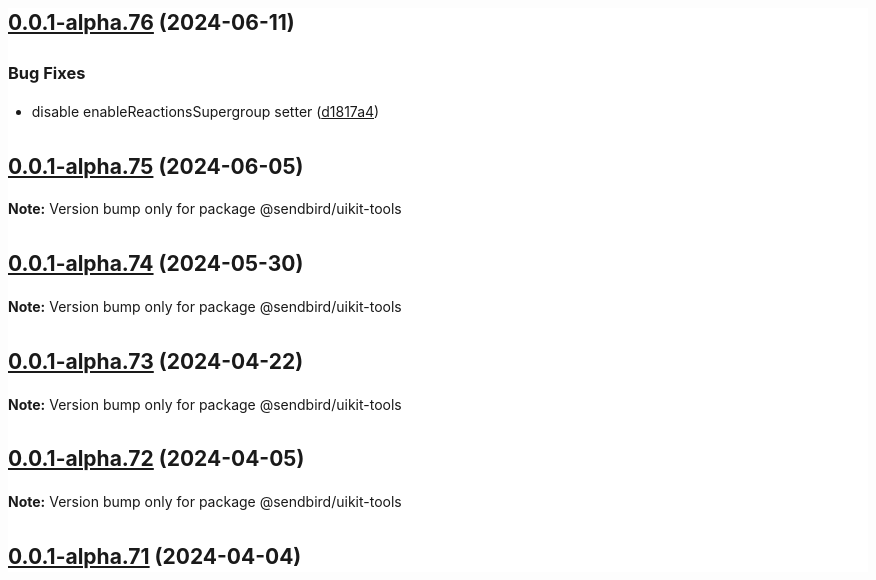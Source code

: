 


## [0.0.1-alpha.76](https://github.com/sendbird/sendbird-uikit-core-ts/compare/v0.0.1-alpha.75...v0.0.1-alpha.76) (2024-06-11)


### Bug Fixes

* disable enableReactionsSupergroup setter ([d1817a4](https://github.com/sendbird/sendbird-uikit-core-ts/commit/d1817a46fbfdd186703c42ddd31a1d59cd2799d5))





## [0.0.1-alpha.75](https://github.com/sendbird/sendbird-uikit-core-ts/compare/v0.0.1-alpha.74...v0.0.1-alpha.75) (2024-06-05)

**Note:** Version bump only for package @sendbird/uikit-tools





## [0.0.1-alpha.74](https://github.com/sendbird/sendbird-uikit-core-ts/compare/v0.0.1-alpha.73...v0.0.1-alpha.74) (2024-05-30)

**Note:** Version bump only for package @sendbird/uikit-tools





## [0.0.1-alpha.73](https://github.com/sendbird/sendbird-uikit-core-ts/compare/v0.0.1-alpha.68...v0.0.1-alpha.73) (2024-04-22)

**Note:** Version bump only for package @sendbird/uikit-tools





## [0.0.1-alpha.72](https://github.com/sendbird/sendbird-uikit-core-ts/compare/v0.0.1-alpha.68...v0.0.1-alpha.72) (2024-04-05)

**Note:** Version bump only for package @sendbird/uikit-tools





## [0.0.1-alpha.71](https://github.com/sendbird/sendbird-uikit-core-ts/compare/v0.0.1-alpha.68...v0.0.1-alpha.71) (2024-04-04)
